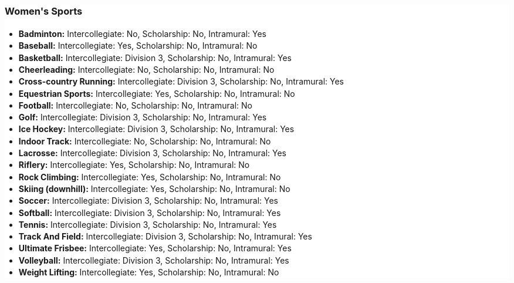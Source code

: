 ### Women's Sports

- **Badminton:** Intercollegiate: No, Scholarship: No, Intramural: Yes
- **Baseball:** Intercollegiate: Yes, Scholarship: No, Intramural: No
- **Basketball:** Intercollegiate: Division 3, Scholarship: No, Intramural: Yes
- **Cheerleading:** Intercollegiate: No, Scholarship: No, Intramural: No
- **Cross-country Running:** Intercollegiate: Division 3, Scholarship: No, Intramural: Yes
- **Equestrian Sports:** Intercollegiate: Yes, Scholarship: No, Intramural: No
- **Football:** Intercollegiate: No, Scholarship: No, Intramural: No
- **Golf:** Intercollegiate: Division 3, Scholarship: No, Intramural: Yes
- **Ice Hockey:** Intercollegiate: Division 3, Scholarship: No, Intramural: Yes
- **Indoor Track:** Intercollegiate: No, Scholarship: No, Intramural: No
- **Lacrosse:** Intercollegiate: Division 3, Scholarship: No, Intramural: Yes
- **Riflery:** Intercollegiate: Yes, Scholarship: No, Intramural: No
- **Rock Climbing:** Intercollegiate: Yes, Scholarship: No, Intramural: No
- **Skiing (downhill):** Intercollegiate: Yes, Scholarship: No, Intramural: No
- **Soccer:** Intercollegiate: Division 3, Scholarship: No, Intramural: Yes
- **Softball:** Intercollegiate: Division 3, Scholarship: No, Intramural: Yes
- **Tennis:** Intercollegiate: Division 3, Scholarship: No, Intramural: Yes
- **Track And Field:** Intercollegiate: Division 3, Scholarship: No, Intramural: Yes
- **Ultimate Frisbee:** Intercollegiate: Yes, Scholarship: No, Intramural: Yes
- **Volleyball:** Intercollegiate: Division 3, Scholarship: No, Intramural: Yes
- **Weight Lifting:** Intercollegiate: Yes, Scholarship: No, Intramural: No
